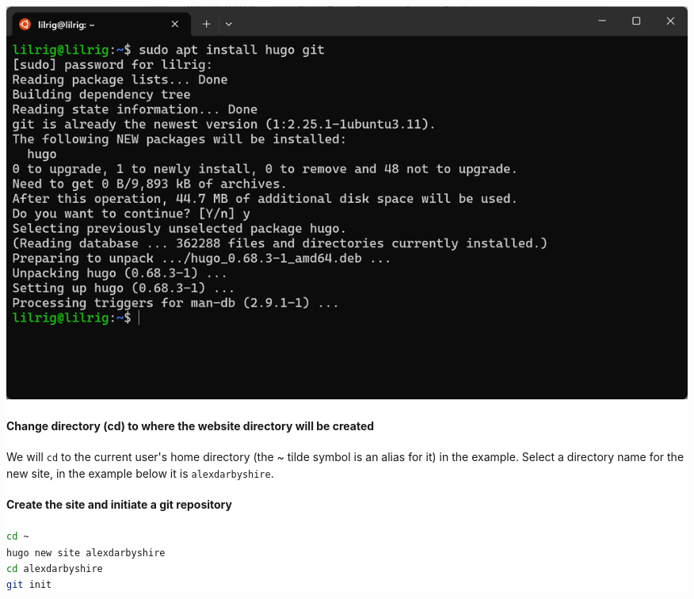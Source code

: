 ![Install Hugo and Git](1-install-hugo-git.png)


#### Change directory (cd) to where the website directory will be created
We will `cd` to the current user's home directory (the ~ tilde symbol is an alias for it) in the example. 
Select a directory name for the new site, in the example below it is `alexdarbyshire`.


#### Create the site and initiate a git repository
```bash
cd ~
hugo new site alexdarbyshire
cd alexdarbyshire
git init
```